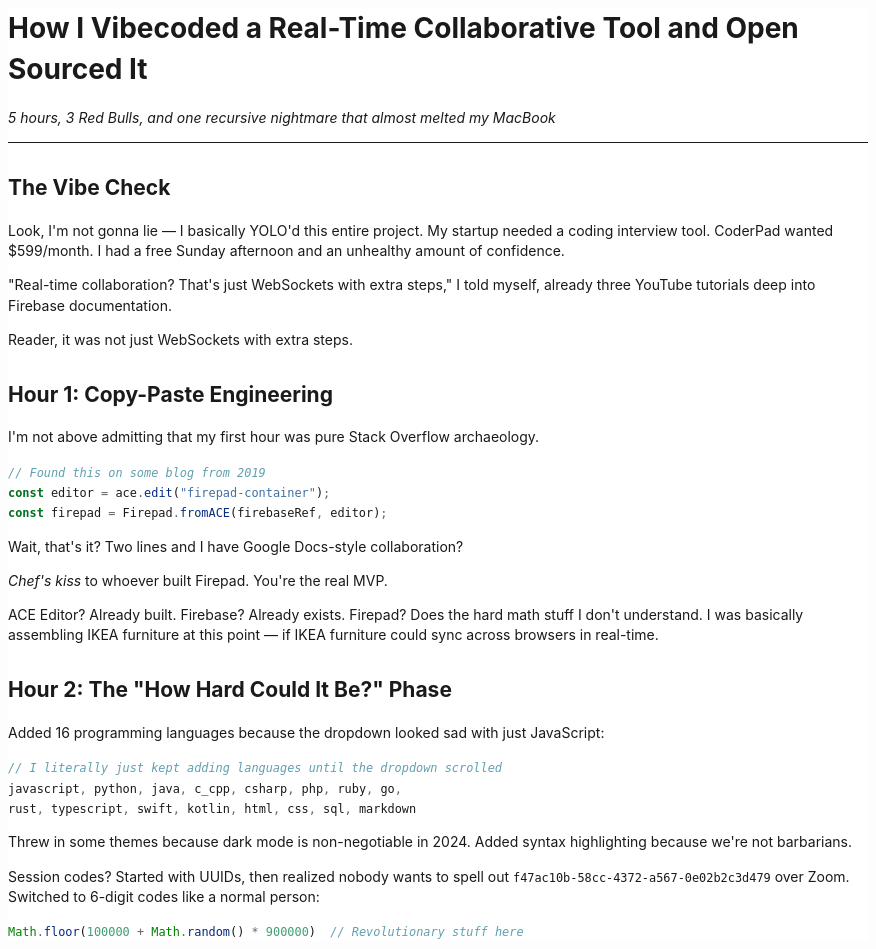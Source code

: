 # How I Vibecoded a Real-Time Collaborative Tool and Open Sourced It

*5 hours, 3 Red Bulls, and one recursive nightmare that almost melted my MacBook*

---

## The Vibe Check

Look, I'm not gonna lie — I basically YOLO'd this entire project. My startup needed a coding interview tool. CoderPad wanted $599/month. I had a free Sunday afternoon and an unhealthy amount of confidence.

"Real-time collaboration? That's just WebSockets with extra steps," I told myself, already three YouTube tutorials deep into Firebase documentation.

Reader, it was not just WebSockets with extra steps.

## Hour 1: Copy-Paste Engineering

I'm not above admitting that my first hour was pure Stack Overflow archaeology. 

```javascript
// Found this on some blog from 2019
const editor = ace.edit("firepad-container");
const firepad = Firepad.fromACE(firebaseRef, editor);
```

Wait, that's it? Two lines and I have Google Docs-style collaboration? 

*Chef's kiss* to whoever built Firepad. You're the real MVP.

ACE Editor? Already built. Firebase? Already exists. Firepad? Does the hard math stuff I don't understand. I was basically assembling IKEA furniture at this point — if IKEA furniture could sync across browsers in real-time.

## Hour 2: The "How Hard Could It Be?" Phase

Added 16 programming languages because the dropdown looked sad with just JavaScript:

```javascript
// I literally just kept adding languages until the dropdown scrolled
javascript, python, java, c_cpp, csharp, php, ruby, go, 
rust, typescript, swift, kotlin, html, css, sql, markdown
```

Threw in some themes because dark mode is non-negotiable in 2024. Added syntax highlighting because we're not barbarians.

Session codes? Started with UUIDs, then realized nobody wants to spell out `f47ac10b-58cc-4372-a567-0e02b2c3d479` over Zoom. Switched to 6-digit codes like a normal person:

```javascript
Math.floor(100000 + Math.random() * 900000)  // Revolutionary stuff here
```
